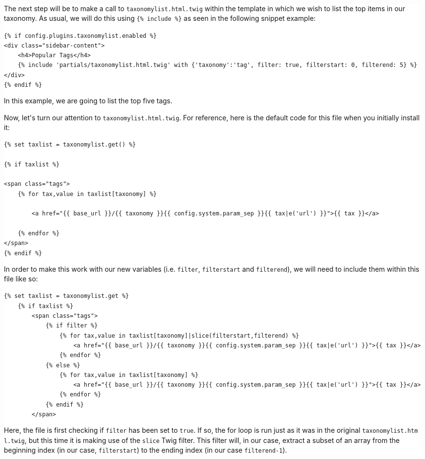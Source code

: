 The next step will be to make a call to `taxonomylist.html.twig` within the template in which we wish to list the top items in our taxonomy. As usual, we will do this using `{% include %}` as seen in the following snippet example:

```
{% if config.plugins.taxonomylist.enabled %}
<div class="sidebar-content">
    <h4>Popular Tags</h4>
    {% include 'partials/taxonomylist.html.twig' with {'taxonomy':'tag', filter: true, filterstart: 0, filterend: 5} %}
</div>
{% endif %}
```
In this example, we are going to list the top five tags.

Now, let's turn our attention to `taxonomylist.html.twig`. For reference, here is the default code for this file when you initially install it:

```
{% set taxlist = taxonomylist.get() %}

{% if taxlist %}

<span class="tags">
    {% for tax,value in taxlist[taxonomy] %}

        <a href="{{ base_url }}/{{ taxonomy }}{{ config.system.param_sep }}{{ tax|e('url') }}">{{ tax }}</a>

    {% endfor %}
</span>
{% endif %}
```
In order to make this work with our new variables (i.e. `filter`, `filterstart` and `filterend`), we will need to include them within this file like so:

```
{% set taxlist = taxonomylist.get %}
    {% if taxlist %}
        <span class="tags">
            {% if filter %}
                {% for tax,value in taxlist[taxonomy]|slice(filterstart,filterend) %}
                    <a href="{{ base_url }}/{{ taxonomy }}{{ config.system.param_sep }}{{ tax|e('url') }}">{{ tax }}</a>
                {% endfor %}
            {% else %}
                {% for tax,value in taxlist[taxonomy] %}
                    <a href="{{ base_url }}/{{ taxonomy }}{{ config.system.param_sep }}{{ tax|e('url') }}">{{ tax }}</a>
                {% endfor %}
            {% endif %}
        </span>
```
Here, the file is first checking if `filter` has been set to `true`. If so, the for loop is run just as it was in the original `taxonomylist.html.twig`, but this time it is making use of the `slice` Twig filter. This filter will, in our case, extract a subset of an array from the beginning index (in our case, `filterstart`) to the ending index (in our case `filterend-1`).
